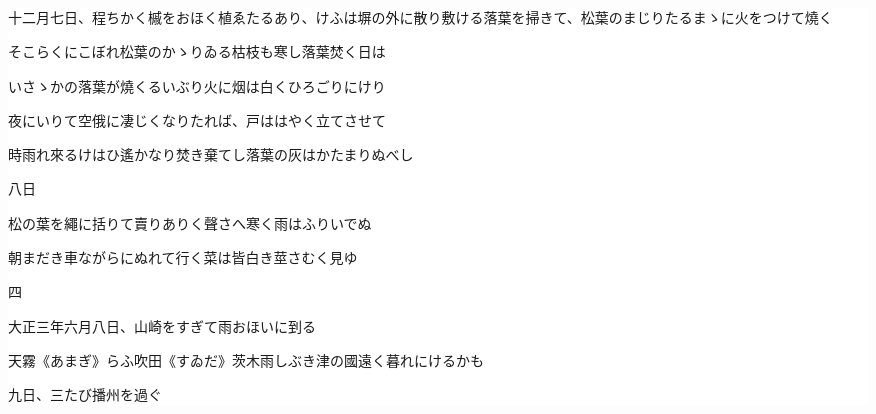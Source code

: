 

十二月七日、程ちかく槭をおほく植ゑたるあり、けふは塀の外に散り敷ける落葉を掃きて、松葉のまじりたるまゝに火をつけて燒く









そこらくにこぼれ松葉のかゝりゐる枯枝も寒し落葉焚く日は



いさゝかの落葉が燒くるいぶり火に烟は白くひろごりにけり






夜にいりて空俄に凄じくなりたれば、戸ははやく立てさせて









時雨れ來るけはひ遙かなり焚き棄てし落葉の灰はかたまりぬべし






八日









松の葉を繩に括りて賣りありく聲さへ寒く雨はふりいでぬ



朝まだき車ながらにぬれて行く菜は皆白き莖さむく見ゆ



四




大正三年六月八日、山崎をすぎて雨おほいに到る









天霧《あまぎ》らふ吹田《すゐだ》茨木雨しぶき津の國遠く暮れにけるかも






九日、三たび播州を過ぐ

